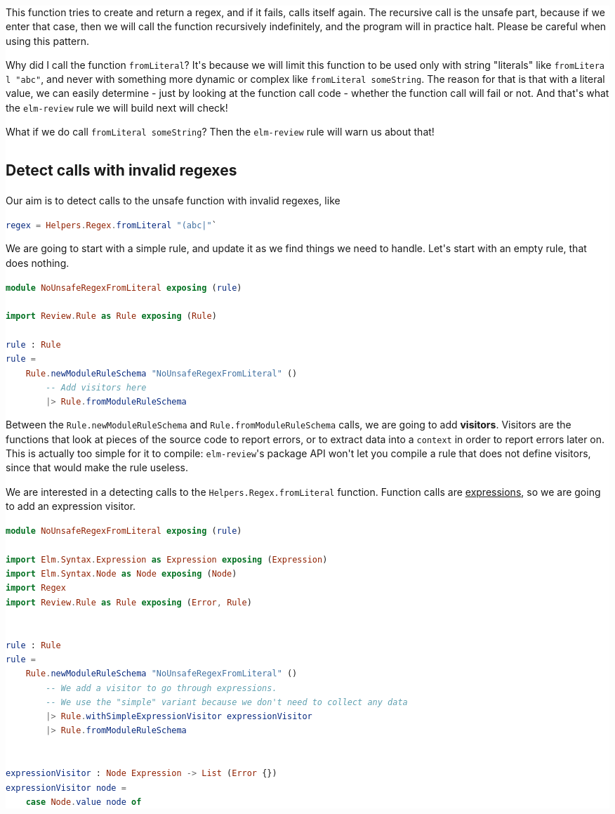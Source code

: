 This function tries to create and return a regex, and if it fails, calls itself again. The recursive call is the unsafe part, because if we enter that case, then we will call the function recursively indefinitely, and the program will in practice halt. Please be careful when using this pattern.

Why did I call the function `fromLiteral`?
It's because we will limit this function to be used only with string "literals" like `fromLiteral "abc"`, and never with something more dynamic or complex like `fromLiteral someString`. The reason for that is that with a literal value, we can easily determine - just by looking at the function call code - whether the function call will fail or not. And that's what the `elm-review` rule we will build next will check!

What if we do call `fromLiteral someString`? Then the `elm-review` rule will warn us about that!

## Detect calls with invalid regexes

Our aim is to detect calls to the unsafe function with invalid regexes, like
```elm
regex = Helpers.Regex.fromLiteral "(abc|"`
```

We are going to start with a simple rule, and update it as we find things we need to handle. Let's start with an empty rule, that does nothing.

```elm
module NoUnsafeRegexFromLiteral exposing (rule)

import Review.Rule as Rule exposing (Rule)

rule : Rule
rule =
    Rule.newModuleRuleSchema "NoUnsafeRegexFromLiteral" ()
        -- Add visitors here
        |> Rule.fromModuleRuleSchema
```

Between the `Rule.newModuleRuleSchema` and `Rule.fromModuleRuleSchema` calls, we are going to add **visitors**.
Visitors are the functions that look at pieces of the source code to report errors, or to extract data into a `context` in order to report errors later on.
This is actually too simple for it to compile: `elm-review`'s package API won't let you compile a rule that does not define visitors, since that would make the rule useless.

We are interested in a detecting calls to the `Helpers.Regex.fromLiteral` function. Function calls are [expressions](https://package.elm-lang.org/packages/stil4m/elm-syntax/7.1.1/Elm-Syntax-Expression#Expression), so we are going to add an expression visitor.


```elm
module NoUnsafeRegexFromLiteral exposing (rule)

import Elm.Syntax.Expression as Expression exposing (Expression)
import Elm.Syntax.Node as Node exposing (Node)
import Regex
import Review.Rule as Rule exposing (Error, Rule)


rule : Rule
rule =
    Rule.newModuleRuleSchema "NoUnsafeRegexFromLiteral" ()
        -- We add a visitor to go through expressions.
        -- We use the "simple" variant because we don't need to collect any data
        |> Rule.withSimpleExpressionVisitor expressionVisitor
        |> Rule.fromModuleRuleSchema


expressionVisitor : Node Expression -> List (Error {})
expressionVisitor node =
    case Node.value node of
```